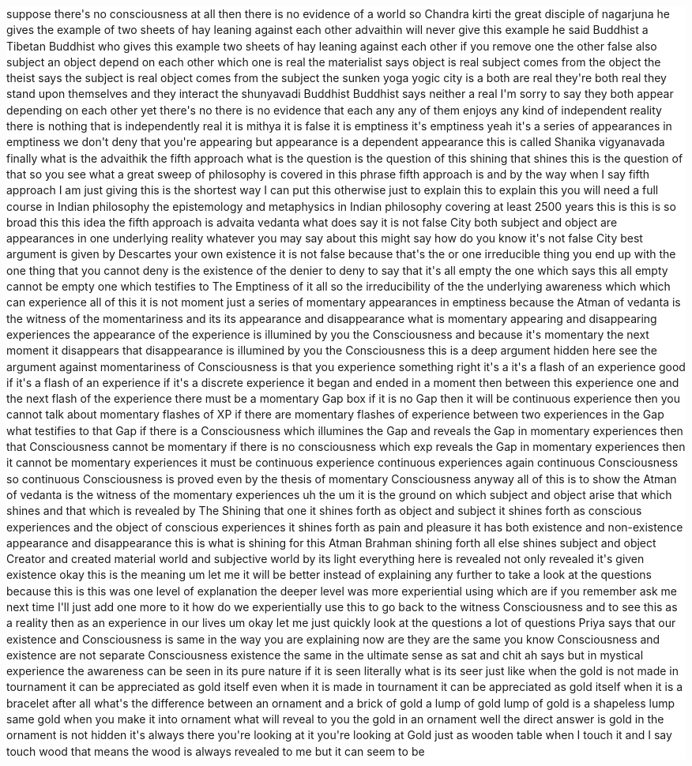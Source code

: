 suppose there's no consciousness at all then there is no evidence of a world so Chandra kirti the great disciple of nagarjuna he gives the example of two sheets of hay leaning against each other advaithin will never give this example he said Buddhist a Tibetan Buddhist who gives this example two sheets of hay leaning against each other if you remove one the other false also subject an object depend on each other which one is real the materialist says object is real subject comes from the object the theist says the subject is real object comes from the subject the sunken yoga yogic city is a both are real they're both real they stand upon themselves and they interact the shunyavadi Buddhist Buddhist says neither a real I'm sorry to say they both appear depending on each other yet there's no there is no evidence that each any any of them enjoys any kind of independent reality there is nothing that is independently real it is mithya it is false it is emptiness it's emptiness yeah it's a series of appearances in emptiness we don't deny that you're appearing but appearance is a dependent appearance this is called Shanika vigyanavada finally what is the advaithik the fifth approach what is the question is the question of this shining that shines this is the question of that so you see what a great sweep of philosophy is covered in this phrase fifth approach is and by the way when I say fifth approach I am just giving this is the shortest way I can put this otherwise just to explain this to explain this you will need a full course in Indian philosophy the epistemology and metaphysics in Indian philosophy covering at least 2500 years this is this is so broad this this idea the fifth approach is advaita vedanta what does say it is not false City both subject and object are appearances in one underlying reality whatever you may say about this might say how do you know it's not false City best argument is given by Descartes your own existence it is not false because that's the or one irreducible thing you end up with the one thing that you cannot deny is the existence of the denier to deny to say that it's all empty the one which says this all empty cannot be empty one which testifies to The Emptiness of it all so the irreducibility of the the underlying awareness which which can experience all of this it is not moment just a series of momentary appearances in emptiness because the Atman of vedanta is the witness of the momentariness and its its appearance and disappearance what is momentary appearing and disappearing experiences the appearance of the experience is illumined by you the Consciousness and because it's momentary the next moment it disappears that disappearance is illumined by you the Consciousness this is a deep argument hidden here see the argument against momentariness of Consciousness is that you experience something right it's a it's a flash of an experience good if it's a flash of an experience if it's a discrete experience it began and ended in a moment then between this experience one and the next flash of the experience there must be a momentary Gap box if it is no Gap then it will be continuous experience then you cannot talk about momentary flashes of XP if there are momentary flashes of experience between two experiences in the Gap what testifies to that Gap if there is a Consciousness which illumines the Gap and reveals the Gap in momentary experiences then that Consciousness cannot be momentary if there is no consciousness which exp reveals the Gap in momentary experiences then it cannot be momentary experiences it must be continuous experience continuous experiences again continuous Consciousness so continuous Consciousness is proved even by the thesis of momentary Consciousness anyway all of this is to show the Atman of vedanta is the witness of the momentary experiences uh the um it is the ground on which subject and object arise that which shines and that which is revealed by The Shining that one it shines forth as object and subject it shines forth as conscious experiences and the object of conscious experiences it shines forth as pain and pleasure it has both existence and non-existence appearance and disappearance this is what is shining for this Atman Brahman shining forth all else shines subject and object Creator and created material world and subjective world by its light everything here is revealed not only revealed it's given existence okay this is the meaning um let me it will be better instead of explaining any further to take a look at the questions because this is this was one level of explanation the deeper level was more experiential using which are if you remember ask me next time I'll just add one more to it how do we experientially use this to go back to the witness Consciousness and to see this as a reality then as an experience in our lives um okay let me just quickly look at the questions a lot of questions Priya says that our existence and Consciousness is same in the way you are explaining now are they are the same you know Consciousness and existence are not separate Consciousness existence the same in the ultimate sense as sat and chit ah says but in mystical experience the awareness can be seen in its pure nature if it is seen literally what is its seer just like when the gold is not made in tournament it can be appreciated as gold itself even when it is made in tournament it can be appreciated as gold itself when it is a bracelet after all what's the difference between an ornament and a brick of gold a lump of gold lump of gold is a shapeless lump same gold when you make it into ornament what will reveal to you the gold in an ornament well the direct answer is gold in the ornament is not hidden it's always there you're looking at it you're looking at Gold just as wooden table when I touch it and I say touch wood that means the wood is always revealed to me but it can seem to be
